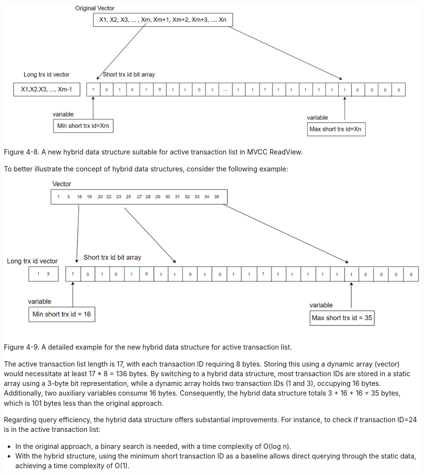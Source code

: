 ![](media/a54faa33502b8c17066b1e2af09bdbb0.png)

Figure 4-8. A new hybrid data structure suitable for active transaction list in MVCC ReadView.

To better illustrate the concept of hybrid data structures, consider the following example:

![](media/6ce64b147aa9f2c6635b18c08715437d.png)

Figure 4-9. A detailed example for the new hybrid data structure for active transaction list.

The active transaction list length is 17, with each transaction ID requiring 8 bytes. Storing this using a dynamic array (vector) would necessitate at least 17 \* 8 = 136 bytes. By switching to a hybrid data structure, most transaction IDs are stored in a static array using a 3-byte bit representation, while a dynamic array holds two transaction IDs (1 and 3), occupying 16 bytes. Additionally, two auxiliary variables consume 16 bytes. Consequently, the hybrid data structure totals 3 + 16 + 16 = 35 bytes, which is 101 bytes less than the original approach.

Regarding query efficiency, the hybrid data structure offers substantial improvements. For instance, to check if transaction ID=24 is in the active transaction list:

-   In the original approach, a binary search is needed, with a time complexity of O(log n).
-   With the hybrid structure, using the minimum short transaction ID as a baseline allows direct querying through the static data, achieving a time complexity of O(1).
